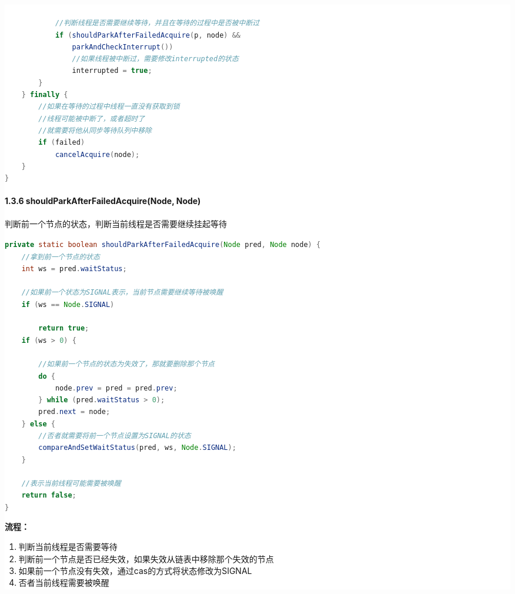 ```java
            
            //判断线程是否需要继续等待，并且在等待的过程中是否被中断过
            if (shouldParkAfterFailedAcquire(p, node) &&
                parkAndCheckInterrupt())
                //如果线程被中断过，需要修改interrupted的状态
                interrupted = true;
        }
    } finally {
        //如果在等待的过程中线程一直没有获取到锁
        //线程可能被中断了，或者超时了
        //就需要将他从同步等待队列中移除
        if (failed)
            cancelAcquire(node);
    }
}
```



#### 1.3.6 shouldParkAfterFailedAcquire(Node, Node)

判断前一个节点的状态，判断当前线程是否需要继续挂起等待

```java
private static boolean shouldParkAfterFailedAcquire(Node pred, Node node) {
    //拿到前一个节点的状态
    int ws = pred.waitStatus;

    //如果前一个状态为SIGNAL表示，当前节点需要继续等待被唤醒
    if (ws == Node.SIGNAL)

        return true;
    if (ws > 0) {

        //如果前一个节点的状态为失效了，那就要删除那个节点
        do {
            node.prev = pred = pred.prev;
        } while (pred.waitStatus > 0);
        pred.next = node;
    } else {
        //否者就需要将前一个节点设置为SIGNAL的状态
        compareAndSetWaitStatus(pred, ws, Node.SIGNAL);
    }

    //表示当前线程可能需要被唤醒
    return false;
}
```



**流程：**

1. 判断当前线程是否需要等待
2. 判断前一个节点是否已经失效，如果失效从链表中移除那个失效的节点
3. 如果前一个节点没有失效，通过cas的方式将状态修改为SIGNAL
4. 否者当前线程需要被唤醒
